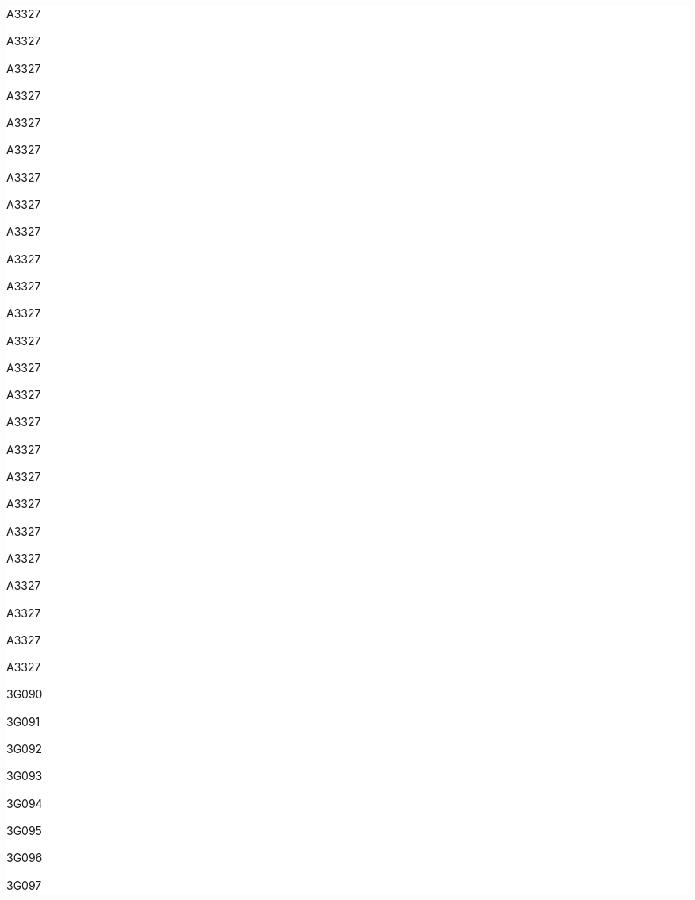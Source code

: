 A3327

A3327

A3327

A3327

A3327

A3327

A3327

A3327

A3327

A3327

A3327

A3327

A3327

A3327

A3327

A3327

A3327

A3327

A3327

A3327

A3327

A3327

A3327

A3327

A3327

3G090

3G091

3G092

3G093

3G094

3G095

3G096

3G097
